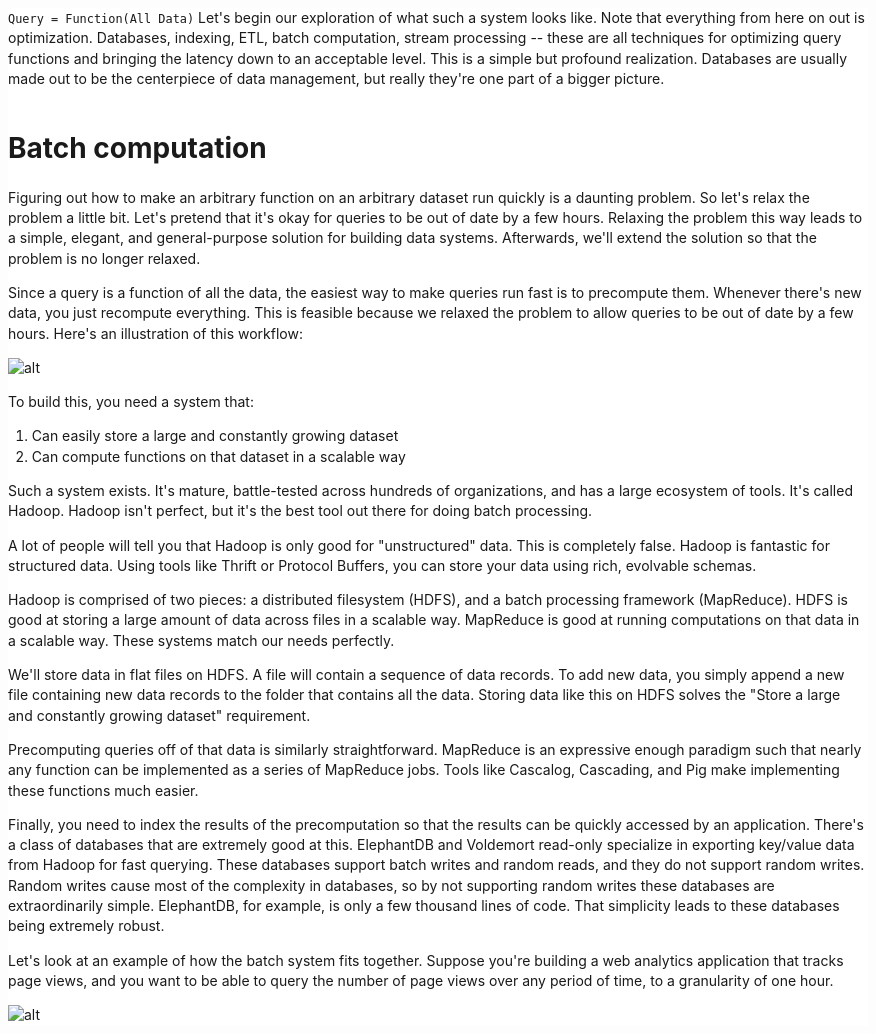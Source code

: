 ``` Query = Function(All Data) ```
Let's begin our exploration of what such a system looks like. Note that everything from here on out is optimization. Databases, indexing, ETL, batch computation, stream processing -- these are all techniques for optimizing query functions and bringing the latency down to an acceptable level. This is a simple but profound realization. Databases are usually made out to be the centerpiece of data management, but really they're one part of a bigger picture.

# Batch computation
Figuring out how to make an arbitrary function on an arbitrary dataset run quickly is a daunting problem. So let's relax the problem a little bit. Let's pretend that it's okay for queries to be out of date by a few hours. Relaxing the problem this way leads to a simple, elegant, and general-purpose solution for building data systems. Afterwards, we'll extend the solution so that the problem is no longer relaxed.

Since a query is a function of all the data, the easiest way to make queries run fast is to precompute them. Whenever there's new data, you just recompute everything. This is feasible because we relaxed the problem to allow queries to be out of date by a few hours. Here's an illustration of this workflow:

![alt](http://static1.1.sqspcdn.com/static/f/621062/14587678/1318378913340/precomputation.png?token=6fMg5h2fz%2BVC2J3ILSYuwIawvMU%3D)

To build this, you need a system that:

1. Can easily store a large and constantly growing dataset
2. Can compute functions on that dataset in a scalable way

Such a system exists. It's mature, battle-tested across hundreds of organizations, and has a large ecosystem of tools. It's called Hadoop. Hadoop isn't perfect, but it's the best tool out there for doing batch processing.

A lot of people will tell you that Hadoop is only good for "unstructured" data. This is completely false. Hadoop is fantastic for structured data. Using tools like Thrift or Protocol Buffers, you can store your data using rich, evolvable schemas.

Hadoop is comprised of two pieces: a distributed filesystem (HDFS), and a batch processing framework (MapReduce). HDFS is good at storing a large amount of data across files in a scalable way. MapReduce is good at running computations on that data in a scalable way. These systems match our needs perfectly.

We'll store data in flat files on HDFS. A file will contain a sequence of data records. To add new data, you simply append a new file containing new data records to the folder that contains all the data. Storing data like this on HDFS solves the "Store a large and constantly growing dataset" requirement.

Precomputing queries off of that data is similarly straightforward. MapReduce is an expressive enough paradigm such that nearly any function can be implemented as a series of MapReduce jobs. Tools like Cascalog, Cascading, and Pig make implementing these functions much easier.

Finally, you need to index the results of the precomputation so that the results can be quickly accessed by an application. There's a class of databases that are extremely good at this. ElephantDB and Voldemort read-only specialize in exporting key/value data from Hadoop for fast querying. These databases support batch writes and random reads, and they do not support random writes. Random writes cause most of the complexity in databases, so by not supporting random writes these databases are extraordinarily simple. ElephantDB, for example, is only a few thousand lines of code. That simplicity leads to these databases being extremely robust.

Let's look at an example of how the batch system fits together. Suppose you're building a web analytics application that tracks page views, and you want to be able to query the number of page views over any period of time, to a granularity of one hour.

![alt](http://static1.1.sqspcdn.com/static/f/621062/14587737/1318378968643/batch_workflow_example.png?token=ypWsxNptH7xzG5%2FSpvEulSKYt8c%3D)

```